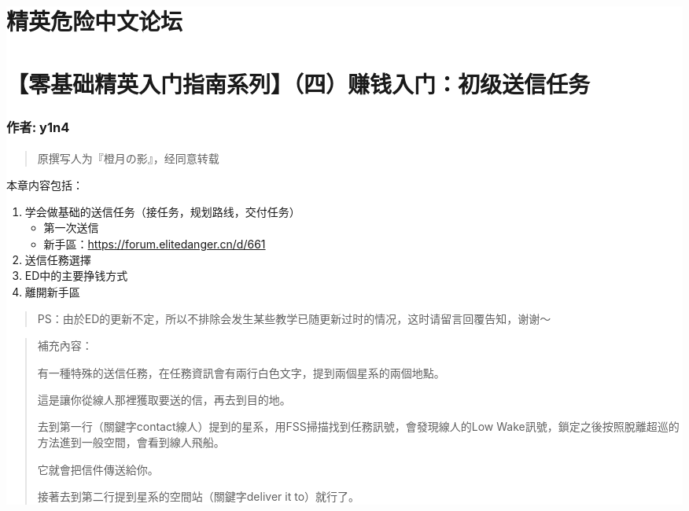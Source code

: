 




精英危险中文论坛
=========







 




# 【零基础精英入门指南系列】（四）赚钱入门：初级送信任务





### 作者: y1n4




> 原撰写人为『橙月の影』，经同意转载
> 
> 


本章内容包括：


1. 学会做基础的送信任务（接任务，规划路线，交付任务）
	* 第一次送信
	* 新手區：<https://forum.elitedanger.cn/d/661>
2. 送信任務選擇
3. ED中的主要挣钱方式
4. 離開新手區



> PS：由於ED的更新不定，所以不排除会发生某些教学已随更新过时的情况，这时请留言回覆告知，谢谢～
> 
> 





> 補充內容：  
> 
> 有一種特殊的送信任務，在任務資訊會有兩行白色文字，提到兩個星系的兩個地點。  
> 
> 這是讓你從線人那裡獲取要送的信，再去到目的地。  
> 
> 去到第一行（關鍵字contact線人）提到的星系，用FSS掃描找到任務訊號，會發現線人的Low Wake訊號，鎖定之後按照脫離超巡的方法進到一般空間，會看到線人飛船。  
> 
> 它就會把信件傳送給你。  
> 
> 接著去到第二行提到星系的空間站（關鍵字deliver it to）就行了。
> 
> 
